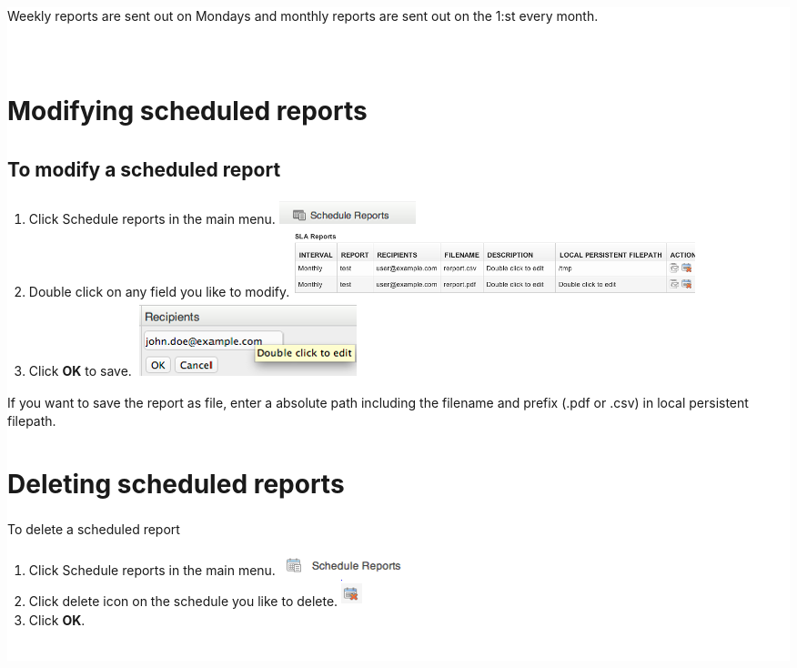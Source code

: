 Weekly reports are sent out on Mondays and monthly reports are sent out on the 1:st every month.

 

# Modifying scheduled reports

## To modify a scheduled report

1.  Click Schedule reports in the main menu.
     ![](attachments/16482315/16679198.png)
2.  Double click on any field you like to modify.
    ![](attachments/16482315/16679200.png)
3.  Click **OK** to save. 
    ![](attachments/16482315/16679202.png)

 If you want to save the report as file, enter a absolute path including the filename and prefix (.pdf or .csv) in local persistent filepath.

# Deleting scheduled reports

To delete a scheduled report

1.  Click Schedule reports in the main menu.
    ![](attachments/16482315/16679201.png)
2.  Click delete icon on the schedule you like to delete.
    ![](attachments/16482315/16679199.png)
3.  Click **OK**.

 

